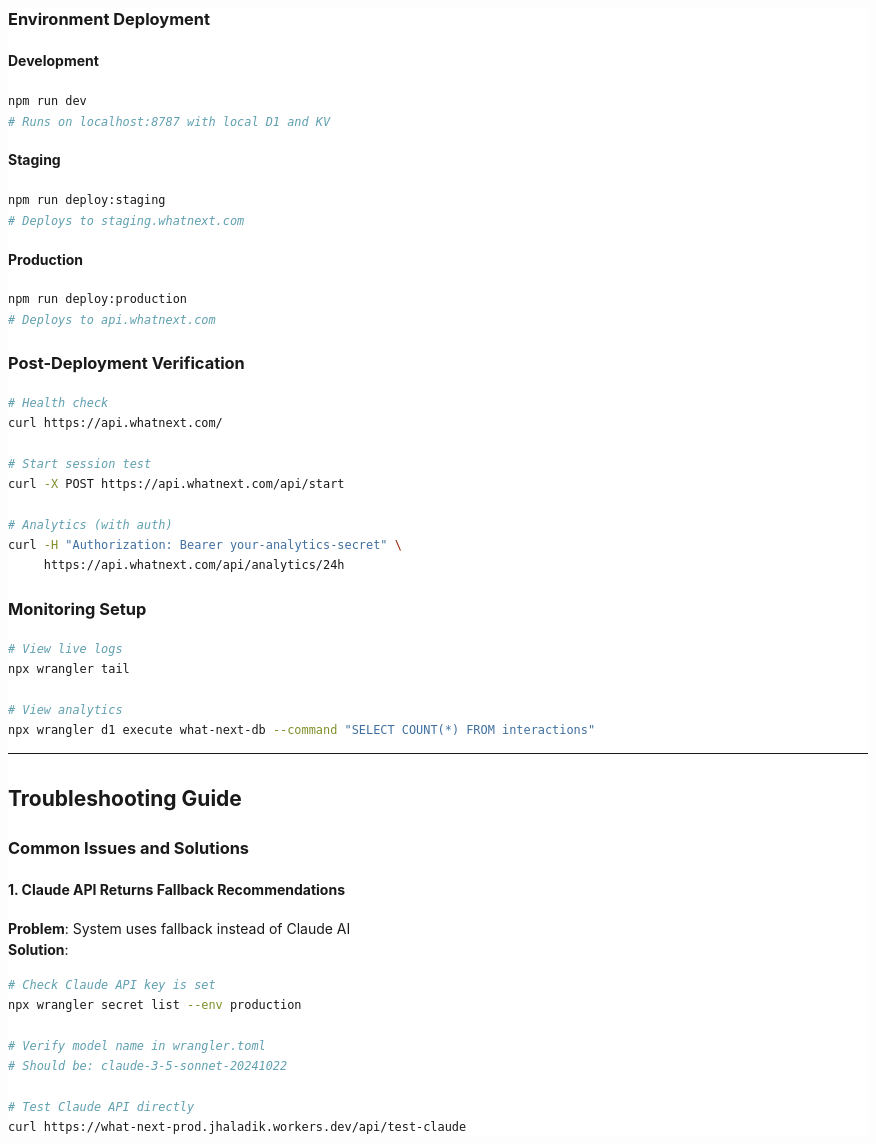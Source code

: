 ### Environment Deployment

#### Development
```bash
npm run dev
# Runs on localhost:8787 with local D1 and KV
```

#### Staging
```bash
npm run deploy:staging
# Deploys to staging.whatnext.com
```

#### Production
```bash
npm run deploy:production
# Deploys to api.whatnext.com
```

### Post-Deployment Verification
```bash
# Health check
curl https://api.whatnext.com/

# Start session test
curl -X POST https://api.whatnext.com/api/start

# Analytics (with auth)
curl -H "Authorization: Bearer your-analytics-secret" \
     https://api.whatnext.com/api/analytics/24h
```

### Monitoring Setup
```bash
# View live logs
npx wrangler tail

# View analytics
npx wrangler d1 execute what-next-db --command "SELECT COUNT(*) FROM interactions"
```

---

## Troubleshooting Guide

### Common Issues and Solutions

#### 1. Claude API Returns Fallback Recommendations
**Problem**: System uses fallback instead of Claude AI  
**Solution**:
```bash
# Check Claude API key is set
npx wrangler secret list --env production

# Verify model name in wrangler.toml
# Should be: claude-3-5-sonnet-20241022

# Test Claude API directly
curl https://what-next-prod.jhaladik.workers.dev/api/test-claude
```
